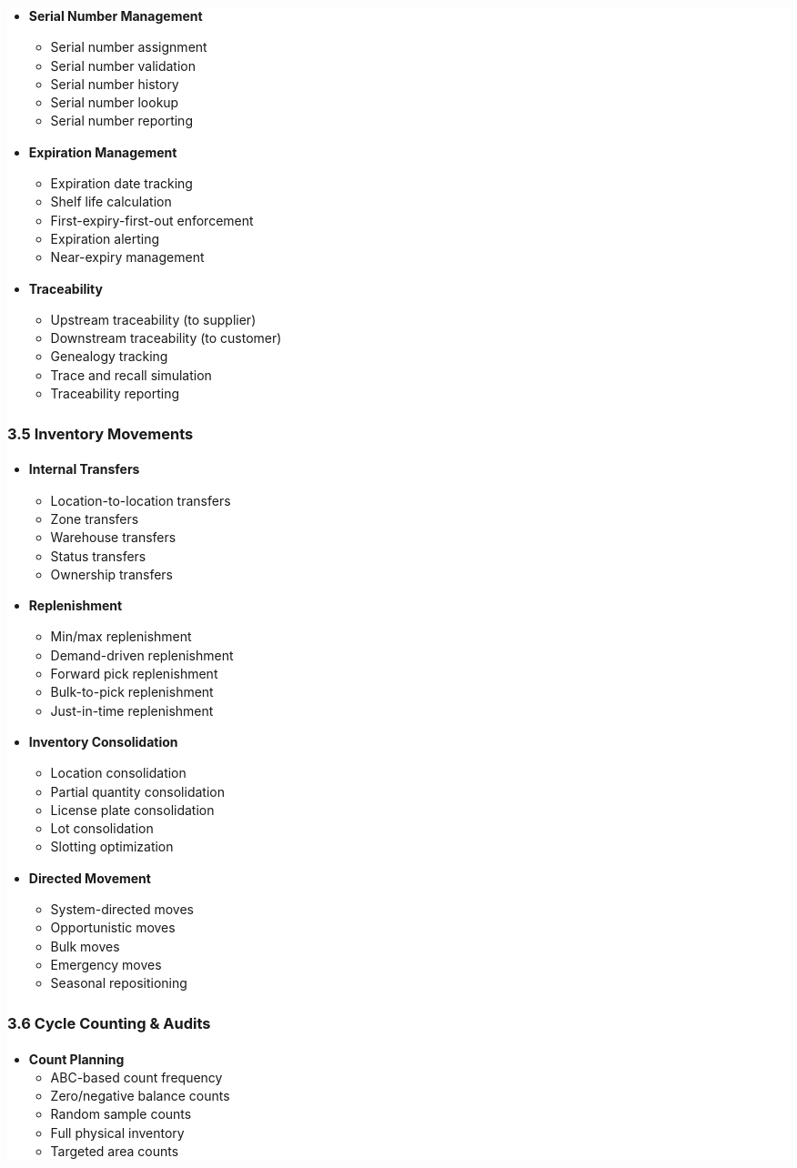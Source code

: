 - **Serial Number Management**
  - Serial number assignment
  - Serial number validation
  - Serial number history
  - Serial number lookup
  - Serial number reporting

- **Expiration Management**
  - Expiration date tracking
  - Shelf life calculation
  - First-expiry-first-out enforcement
  - Expiration alerting
  - Near-expiry management

- **Traceability**
  - Upstream traceability (to supplier)
  - Downstream traceability (to customer)
  - Genealogy tracking
  - Trace and recall simulation
  - Traceability reporting

### 3.5 Inventory Movements
- **Internal Transfers**
  - Location-to-location transfers
  - Zone transfers
  - Warehouse transfers
  - Status transfers
  - Ownership transfers

- **Replenishment**
  - Min/max replenishment
  - Demand-driven replenishment
  - Forward pick replenishment
  - Bulk-to-pick replenishment
  - Just-in-time replenishment

- **Inventory Consolidation**
  - Location consolidation
  - Partial quantity consolidation
  - License plate consolidation
  - Lot consolidation
  - Slotting optimization

- **Directed Movement**
  - System-directed moves
  - Opportunistic moves
  - Bulk moves
  - Emergency moves
  - Seasonal repositioning

### 3.6 Cycle Counting & Audits
- **Count Planning**
  - ABC-based count frequency
  - Zero/negative balance counts
  - Random sample counts
  - Full physical inventory
  - Targeted area counts
